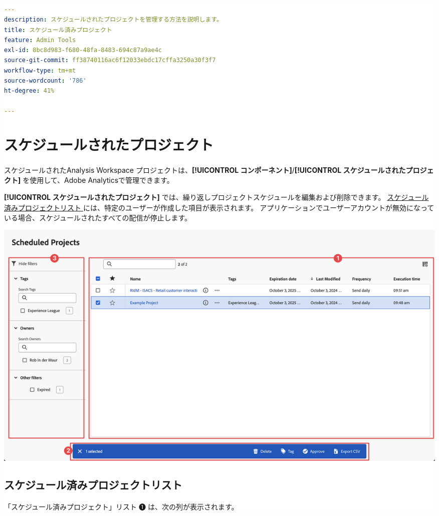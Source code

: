 ```yaml
---
description: スケジュールされたプロジェクトを管理する方法を説明します。
title: スケジュール済みプロジェクト
feature: Admin Tools
exl-id: 8bc8d983-f680-48fa-8483-694c87a9ae4c
source-git-commit: ff38740116ac6f12033ebdc17cffa3250a30f3f7
workflow-type: tm+mt
source-wordcount: '786'
ht-degree: 41%

---
```


# スケジュールされたプロジェクト

スケジュールされたAnalysis Workspace プロジェクトは、**[!UICONTROL コンポーネント]**/**[!UICONTROL スケジュールされたプロジェクト]** を使用して、Adobe Analyticsで管理できます。

**[!UICONTROL スケジュールされたプロジェクト]** では、繰り返しプロジェクトスケジュールを編集および削除できます。  [ スケジュール済みプロジェクトリスト ](#scheduled-project-list) には、特定のユーザーが作成した項目が表示されます。 アプリケーションでユーザーアカウントが無効になっている場合、スケジュールされたすべての配信が停止します。

![ スケジュールされたプロジェクトインターフェイス ](assets/scheduled-projects.png)

## スケジュール済みプロジェクトリスト

「スケジュール済みプロジェクト」リスト ➊ は、次の列が表示されます。
